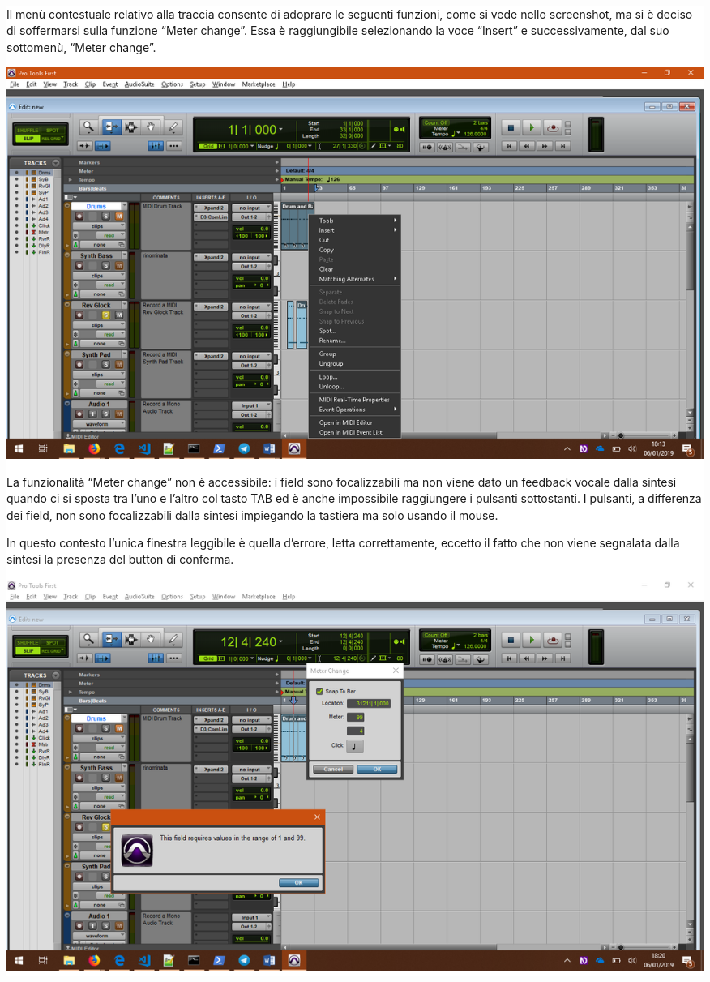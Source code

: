 Il menù contestuale relativo alla traccia consente di adoprare le seguenti funzioni, come si vede nello screenshot, ma si è deciso di soffermarsi sulla funzione “Meter change”. Essa è raggiungibile selezionando la voce “Insert” e successivamente, dal suo sottomenù, “Meter change”.

![Screenshot Menu Contestuale Traccia](.\images\protools-windows-images\windows-protools-16-menu-contestuale-traccia.png)

La funzionalità “Meter change” non è accessibile: i field sono focalizzabili ma non viene dato un feedback vocale dalla sintesi quando ci si sposta tra l’uno e l’altro col tasto TAB ed è anche impossibile raggiungere i pulsanti sottostanti. I pulsanti, a differenza dei field, non sono focalizzabili dalla sintesi impiegando la tastiera ma solo usando il mouse.

In questo contesto l’unica finestra leggibile è quella d’errore, letta correttamente, eccetto il fatto che non viene segnalata dalla sintesi la presenza del button  di conferma.

![Screenshot Meter Change Error](.\images\\protools-windows-images\\windows-protools-17-meter-change-error.png)
